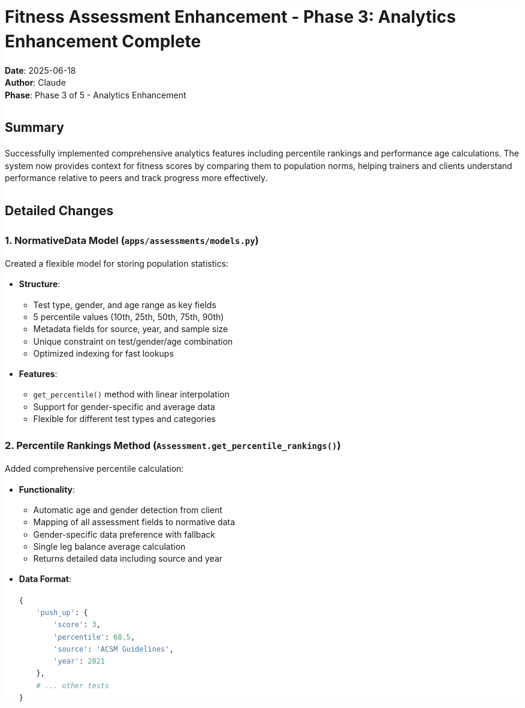 # Fitness Assessment Enhancement - Phase 3: Analytics Enhancement Complete

**Date**: 2025-06-18  
**Author**: Claude  
**Phase**: Phase 3 of 5 - Analytics Enhancement

## Summary
Successfully implemented comprehensive analytics features including percentile rankings and performance age calculations. The system now provides context for fitness scores by comparing them to population norms, helping trainers and clients understand performance relative to peers and track progress more effectively.

## Detailed Changes

### 1. NormativeData Model (`apps/assessments/models.py`)
Created a flexible model for storing population statistics:
- **Structure**:
  - Test type, gender, and age range as key fields
  - 5 percentile values (10th, 25th, 50th, 75th, 90th)
  - Metadata fields for source, year, and sample size
  - Unique constraint on test/gender/age combination
  - Optimized indexing for fast lookups

- **Features**:
  - `get_percentile()` method with linear interpolation
  - Support for gender-specific and average data
  - Flexible for different test types and categories

### 2. Percentile Rankings Method (`Assessment.get_percentile_rankings()`)
Added comprehensive percentile calculation:
- **Functionality**:
  - Automatic age and gender detection from client
  - Mapping of all assessment fields to normative data
  - Gender-specific data preference with fallback
  - Single leg balance average calculation
  - Returns detailed data including source and year

- **Data Format**:
  ```python
  {
      'push_up': {
          'score': 3,
          'percentile': 68.5,
          'source': 'ACSM Guidelines',
          'year': 2021
      },
      # ... other tests
  }
  ```
